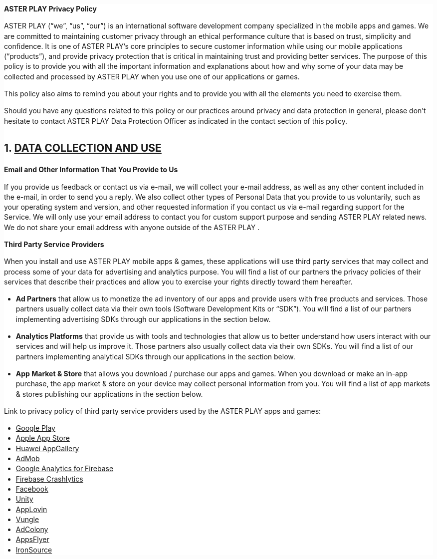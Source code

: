 **ASTER PLAY Privacy Policy**

ASTER PLAY (“we”, “us”, “our”)  is an international software development company specialized in the mobile apps and games. We are committed to maintaining customer privacy through an ethical performance culture that is based on trust, simplicity and confidence. It is one of ASTER PLAY’s core principles to secure customer information while using our mobile applications (“products”), and provide privacy protection that is critical in maintaining trust and providing better services. The purpose of this policy is to provide you with all the important information and explanations about how and why some of your data may be collected and processed by ASTER PLAY when you use one of our applications or games. 

This policy also aims to remind you about your rights and to provide you with all the elements you need to exercise them.

Should you have any questions related to this policy or our practices around privacy and data protection in general, please don’t hesitate to contact ASTER PLAY Data Protection Officer as indicated in the contact section of this policy. 

## 1. [DATA COLLECTION AND USE](#DataCollectionAndUse)

**Email and Other Information That You Provide to Us**

If you provide us feedback or contact us via e-mail, we will collect your e-mail address, as well as any other content included in the e-mail, in order to send you a reply. We also collect other types of Personal Data that you provide to us voluntarily, such as your operating system and version, and other requested information if you contact us via e-mail regarding support for the Service. We will only use your email address to contact you for custom support purpose and sending ASTER PLAY related news. We do not share your email address with anyone outside of the ASTER PLAY .

**Third Party Service Providers**

When you install and use  ASTER PLAY mobile apps & games,  these applications will use third party services that may collect and process some of your data for advertising and analytics purpose. You will find a list of our partners the privacy policies of their services that describe their practices and allow you to exercise your rights directly toward them hereafter.

* **Ad Partners** that allow us to monetize the ad inventory of our apps and provide users with free products and services. Those partners usually collect data via their own tools (Software Development Kits or “SDK”). You will find a list of our partners implementing advertising SDKs through our applications in the section below.

* **Analytics Platforms** that provide us with tools and technologies that allow us to better understand how users interact with our services and will help us improve it. Those partners also usually collect data via their own SDKs. You will find a list of our partners implementing analytical SDKs through our applications in the section below.

* **App Market & Store** that allows you download / purchase our apps and games. When you download or make an in-app purchase, the app market & store on your device may collect personal information from you. You will find a list of app markets & stores publishing our applications in the section below.

Link to privacy policy of third party service providers used by the ASTER PLAY apps and games:

*   [Google Play](https://www.google.com/policies/privacy/)
*   [Apple App Store](https://www.apple.com/legal/privacy/)
*   [Huawei AppGallery](https://consumer.huawei.com/en/privacy/)
*   [AdMob](https://support.google.com/admob/answer/6128543?hl=en)
*   [Google Analytics for Firebase](https://firebase.google.com/policies/analytics)
*   [Firebase Crashlytics](https://firebase.google.com/support/privacy/)
*   [Facebook](https://www.facebook.com/about/privacy/update/printable)
*   [Unity](https://unity3d.com/legal/privacy-policy)
*   [AppLovin](https://www.applovin.com/privacy/)
*   [Vungle](https://vungle.com/privacy/)
*   [AdColony](https://www.adcolony.com/privacy-policy/)
*   [AppsFlyer](https://www.appsflyer.com/product/security-and-privacy/)
*   [IronSource](https://www.ironsrc.com/privacy-policy/)
